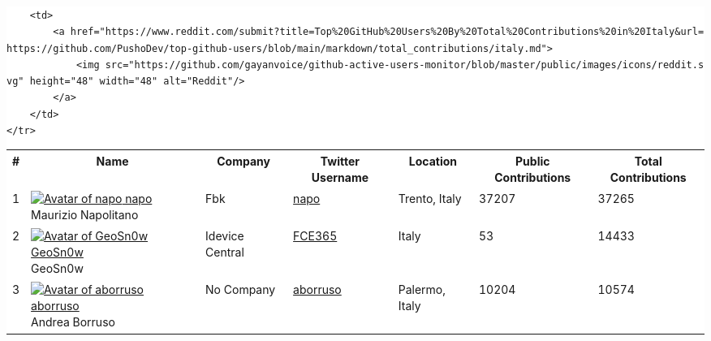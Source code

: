 		<td>
			<a href="https://www.reddit.com/submit?title=Top%20GitHub%20Users%20By%20Total%20Contributions%20in%20Italy&url=https://github.com/PushoDev/top-github-users/blob/main/markdown/total_contributions/italy.md">
				<img src="https://github.com/gayanvoice/github-active-users-monitor/blob/master/public/images/icons/reddit.svg" height="48" width="48" alt="Reddit"/>
			</a>
		</td>
	</tr>
</table>

<table>
	<tr>
		<th>#</th>
		<th>Name</th>
		<th>Company</th>
		<th>Twitter Username</th>
		<th>Location</th>
		<th>Public Contributions</th>
		<th>Total Contributions</th>
	</tr>
	<tr>
		<td>1</td>
		<td>
			<a href="https://github.com/napo">
				<img src="https://avatars.githubusercontent.com/u/69814?s=72&u=9152fa43ff7ce486638a2d2d98c84ecb8c96a14f&v=4" width="24" alt="Avatar of napo"> napo
			</a><br/>
			Maurizio Napolitano
		</td>
		<td>Fbk </td>
		<td><a href="https://twitter.com/napo">napo</a></td>
		<td>Trento, Italy</td>
		<td>37207</td>
		<td>37265</td>
	</tr>
	<tr>
		<td>2</td>
		<td>
			<a href="https://github.com/GeoSn0w">
				<img src="https://avatars.githubusercontent.com/u/15067741?s=72&u=2d814eb353160d5bc830dc903bdefc8a4ed30c16&v=4" width="24" alt="Avatar of GeoSn0w"> GeoSn0w
			</a><br/>
			GeoSn0w
		</td>
		<td>Idevice Central </td>
		<td><a href="https://twitter.com/FCE365">FCE365</a></td>
		<td>Italy</td>
		<td>53</td>
		<td>14433</td>
	</tr>
	<tr>
		<td>3</td>
		<td>
			<a href="https://github.com/aborruso">
				<img src="https://avatars.githubusercontent.com/u/30607?s=72&v=4" width="24" alt="Avatar of aborruso"> aborruso
			</a><br/>
			Andrea Borruso
		</td>
		<td>No Company</td>
		<td><a href="https://twitter.com/aborruso">aborruso</a></td>
		<td>Palermo, Italy</td>
		<td>10204</td>
		<td>10574</td>
	</tr>